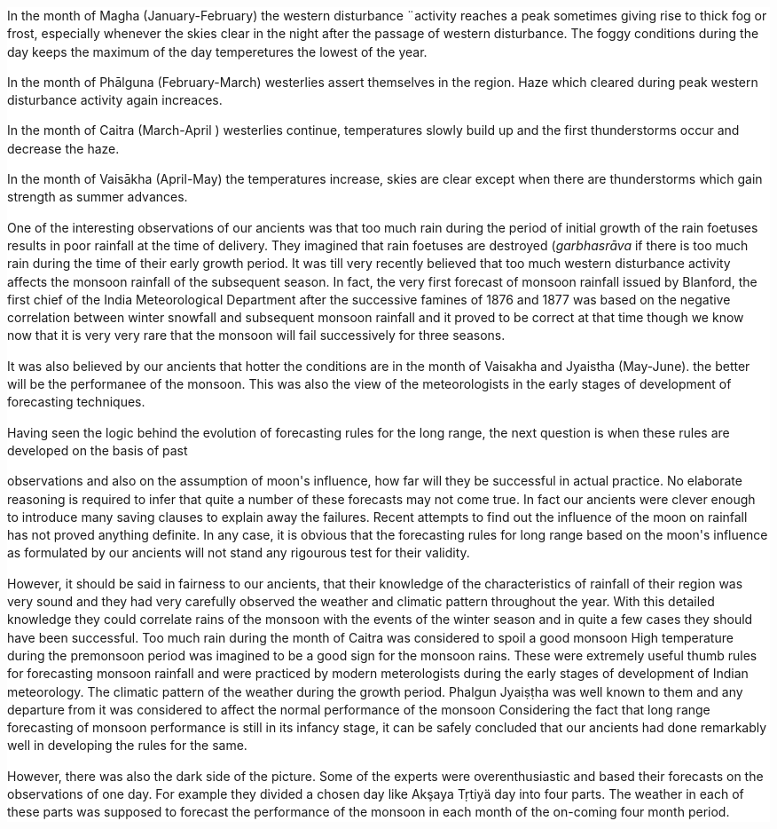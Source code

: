  In the month of Magha (January-February) the western disturbance ¨activity reaches a peak sometimes giving rise to thick fog or frost, especially whenever the skies clear in the night after the passage of western disturbance. The foggy conditions during the day keeps the maximum of the day temperetures the lowest of the year.

 In the month of Phālguna (February-March) westerlies assert themselves in the region. Haze which cleared during peak western disturbance activity again increaces.

 In the month of Caitra (March-April ) westerlies continue, temperatures slowly build up and the first thunderstorms occur and decrease the haze.

 In the month of Vaisākha (April-May) the temperatures increase, skies are clear except when there are thunderstorms which gain strength as summer advances.

 One of the interesting observations of our ancients was that too much rain during the period of initial growth of the rain foetuses results in poor rainfall at the time of delivery. They imagined that rain foetuses are destroyed (*garbhasrāva* if there is too much rain during the time of their early growth period. It was till very recently believed that too much western disturbance activity affects the monsoon rainfall of the subsequent season. In fact, the very first forecast of monsoon rainfall issued by Blanford, the first chief of the India Meteorological Department after the successive famines of 1876 and 1877 was based on the negative correlation between winter snowfall and subsequent monsoon rainfall and it proved to be correct at that time though we know now that it is very very rare that the monsoon will fail successively for three seasons.

 It was also believed by our ancients that hotter the conditions are in the month of Vaisakha and Jyaistha (May-June). the better will be the performanee of the monsoon. This was also the view of the meteorologists in the early stages of development of forecasting techniques.

 Having seen the logic behind the evolution of forecasting rules for the long range, the next question is when these rules are developed on the basis of past



observations and also on the assumption of moon's influence, how far will they be successful in actual practice. No elaborate reasoning is required to infer that quite a number of these forecasts may not come true. In fact our ancients were clever enough to introduce many saving clauses to explain away the failures. Recent attempts to find out the influence of the moon on rainfall has not proved anything definite. In any case, it is obvious that the forecasting rules for long range based on the moon's influence as formulated by our ancients will not stand any rigourous test for their validity.

 However, it should be said in fairness to our ancients, that their knowledge of the characteristics of rainfall of their region was very sound and they had very carefully observed the weather and climatic pattern throughout the year. With this detailed knowledge they could correlate rains of the monsoon with the events of the winter season and in quite a few cases they should have been successful. Too much rain during the month of Caitra was considered to spoil a good monsoon High temperature during the premonsoon period was imagined to be a good sign for the monsoon rains. These were extremely useful thumb rules for forecasting monsoon rainfall and were practiced by modern meterologists during the early stages of development of Indian meteorology. The climatic pattern of the weather during the growth period. Phalgun Jyaiṣṭha was well known to them and any departure from it was considered to affect the normal performance of the monsoon Considering the fact that long range forecasting of monsoon performance is still in its infancy stage, it can be safely concluded that our ancients had done remarkably well in developing the rules for the same.

 However, there was also the dark side of the picture. Some of the experts were overenthusiastic and based their forecasts on the observations of one day. For example they divided a chosen day like Akşaya Tṛtiyä day into four parts. The weather in each of these parts was supposed to forecast the performance of the monsoon in each month of the on-coming four month period.
